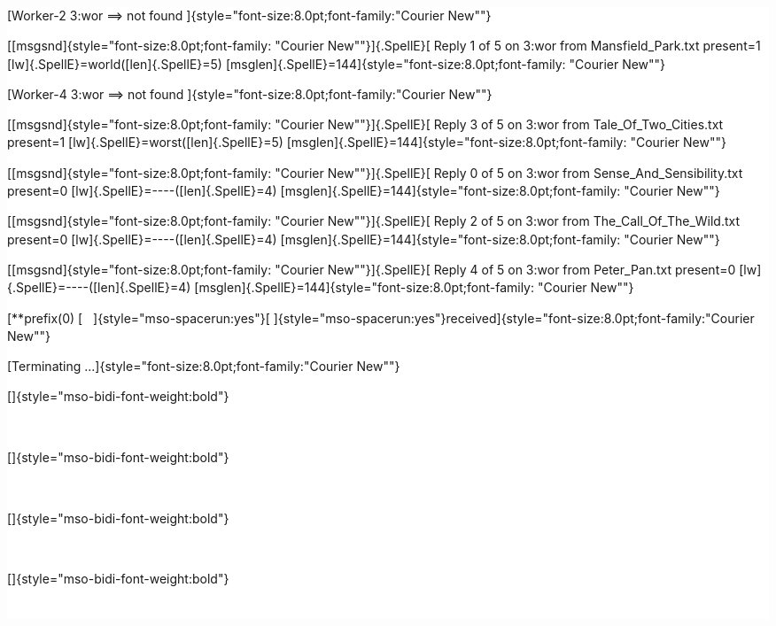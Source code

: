 [Worker-2 3:wor ==\> not found
]{style="font-size:8.0pt;font-family:\"Courier New\""}

[[msgsnd]{style="font-size:8.0pt;font-family:
\"Courier New\""}]{.SpellE}[ Reply 1 of 5 on 3:wor from
Mansfield\_Park.txt present=1 [lw]{.SpellE}=world([len]{.SpellE}=5)
[msglen]{.SpellE}=144]{style="font-size:8.0pt;font-family:
\"Courier New\""}

[Worker-4 3:wor ==\> not found
]{style="font-size:8.0pt;font-family:\"Courier New\""}

[[msgsnd]{style="font-size:8.0pt;font-family:
\"Courier New\""}]{.SpellE}[ Reply 3 of 5 on 3:wor from
Tale\_Of\_Two\_Cities.txt present=1
[lw]{.SpellE}=worst([len]{.SpellE}=5)
[msglen]{.SpellE}=144]{style="font-size:8.0pt;font-family:
\"Courier New\""}

[[msgsnd]{style="font-size:8.0pt;font-family:
\"Courier New\""}]{.SpellE}[ Reply 0 of 5 on 3:wor from
Sense\_And\_Sensibility.txt present=0
[lw]{.SpellE}=\-\-\--([len]{.SpellE}=4)
[msglen]{.SpellE}=144]{style="font-size:8.0pt;font-family:
\"Courier New\""}

[[msgsnd]{style="font-size:8.0pt;font-family:
\"Courier New\""}]{.SpellE}[ Reply 2 of 5 on 3:wor from
The\_Call\_Of\_The\_Wild.txt present=0
[lw]{.SpellE}=\-\-\--([len]{.SpellE}=4)
[msglen]{.SpellE}=144]{style="font-size:8.0pt;font-family:
\"Courier New\""}

[[msgsnd]{style="font-size:8.0pt;font-family:
\"Courier New\""}]{.SpellE}[ Reply 4 of 5 on 3:wor from Peter\_Pan.txt
present=0 [lw]{.SpellE}=\-\-\--([len]{.SpellE}=4)
[msglen]{.SpellE}=144]{style="font-size:8.0pt;font-family:
\"Courier New\""}

[\*\*prefix(0)
[   ]{style="mso-spacerun:yes"}[ ]{style="mso-spacerun:yes"}received]{style="font-size:8.0pt;font-family:\"Courier New\""}

[Terminating \...]{style="font-size:8.0pt;font-family:\"Courier New\""}

[]{style="mso-bidi-font-weight:bold"}

 

[]{style="mso-bidi-font-weight:bold"}

 

[]{style="mso-bidi-font-weight:bold"}

 

[]{style="mso-bidi-font-weight:bold"}

 